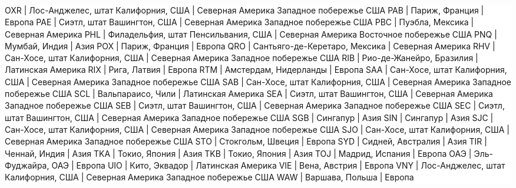 OXR | Лос-Анджелес, штат Калифорния, США | Северная Америка Западное побережье США
PAB | Париж, Франция | Европа
PAE | Сиэтл, штат Вашингтон, США | Северная Америка Западное побережье США
PBC | Пуэбла, Мексика | Северная Америка
PHL | Филадельфия, штат Пенсильвания, США | Северная Америка Восточное побережье США
PNQ | Мумбай, Индия | Азия
POX | Париж, Франция | Европа
QRO | Сантьяго-де-Керетаро, Мексика | Северная Америка
RHV | Сан-Хосе, штат Калифорния, США | Северная Америка Западное побережье США
RIB | Рио-де-Жанейро, Бразилия | Латинская Америка
RIX | Рига, Латвия | Европа
RTM | Амстердам, Нидерланды | Европа
SAA | Сан-Хосе, штат Калифорния, США | Северная Америка Западное побережье США
SAB | Сан-Хосе, штат Калифорния, США | Северная Америка Западное побережье США
SCL | Вальпараисо, Чили | Латинская Америка
SEA | Сиэтл, штат Вашингтон, США | Северная Америка Западное побережье США
SEB | Сиэтл, штат Вашингтон, США | Северная Америка Западное побережье США
SEC | Сиэтл, штат Вашингтон, США | Северная Америка Западное побережье США
SGB | Сингапур | Азия
SIN | Сингапур | Азия
SJC | Сан-Хосе, штат Калифорния, США | Северная Америка Западное побережье США
SJO | Сан-Хосе, штат Калифорния, США | Северная Америка Западное побережье США
STO | Стокгольм, Швеция | Европа
SYD | Сидней, Австралия | Азия
TIR | Ченнай, Индия | Азия
TKA | Токио, Япония | Азия
TKB | Токио, Япония | Азия
TOJ | Мадрид, Испания | Европа
ОАЭ | Эль-Фуджайра, ОАЭ | Европа
UIO | Кито, Эквадор | Латинская Америка
VIE | Вена, Австрия | Европа
VNY | Лос-Анджелес, штат Калифорния, США | Северная Америка Западное побережье США
WAW | Варшава, Польша | Европа


